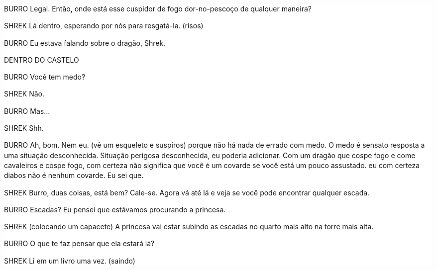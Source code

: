 BURRO
Legal. Então, onde está esse cuspidor de fogo
dor-no-pescoço de qualquer maneira?

SHREK
Lá dentro, esperando por nós para resgatá-la.
(risos)

BURRO
Eu estava falando sobre o dragão, Shrek.


DENTRO DO CASTELO

BURRO
Você tem medo?

SHREK
Não.

BURRO
Mas...

SHREK
Shh.

BURRO
Ah, bom. Nem eu. (vê um esqueleto
e suspiros) porque não há nada de errado
com medo. O medo é sensato
resposta a uma situação desconhecida.
Situação perigosa desconhecida, eu poderia
adicionar. Com um dragão que cospe fogo
e come cavaleiros e cospe fogo,
com certeza não significa que você é um covarde
se você está um pouco assustado. eu com certeza
diabos não é nenhum covarde. Eu sei que.


SHREK
Burro, duas coisas, está bem? Cale-se.
Agora vá até lá e veja se você pode
encontrar qualquer escada.

BURRO
Escadas? Eu pensei que estávamos procurando
a princesa.

SHREK
(colocando um capacete) A princesa vai
estar subindo as escadas no quarto mais alto
na torre mais alta.

BURRO
O que te faz pensar que ela estará lá?


SHREK
Li em um livro uma vez. (saindo)
